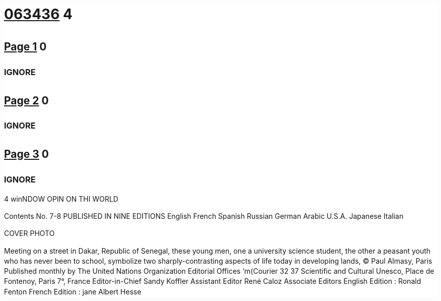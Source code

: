 # [063436](063436engo.pdf) 4

## [Page 1](063436engo.pdf#page=1) 0

### IGNORE

  
 

## [Page 2](063436engo.pdf#page=2) 0

### IGNORE

   

## [Page 3](063436engo.pdf#page=3) 0

### IGNORE

4 winNDOW OPIN ON THI WORLD 
  
    
Contents 
No. 7-8 
PUBLISHED IN 
NINE EDITIONS 
English 
French 
Spanish 
Russian 
German 
Arabic 
U.S.A. 
Japanese 
Italian 
  
COVER PHOTO 
 
Meeting on a street in Dakar, 
Republic of Senegal, these 
young men, one a university 
science student, the other a 
peasant youth who has never 
been to school, symbolize two 
sharply-contrasting aspects 
of life today in developing 
lands, 
© Paul Almasy, Paris 
Published monthly by 
The United Nations 
Organization 
Editorial Offices 
‘m(Courier 
32 
37 
Scientific and Cultural 
Unesco, Place de Fontenoy, Paris 7°, France 
Editor-in-Chief 
Sandy Koffler 
Assistant Editor 
René Caloz 
Associate Editors 
English Edition : Ronald Fenton 
French Edition : jane Albert Hesse 